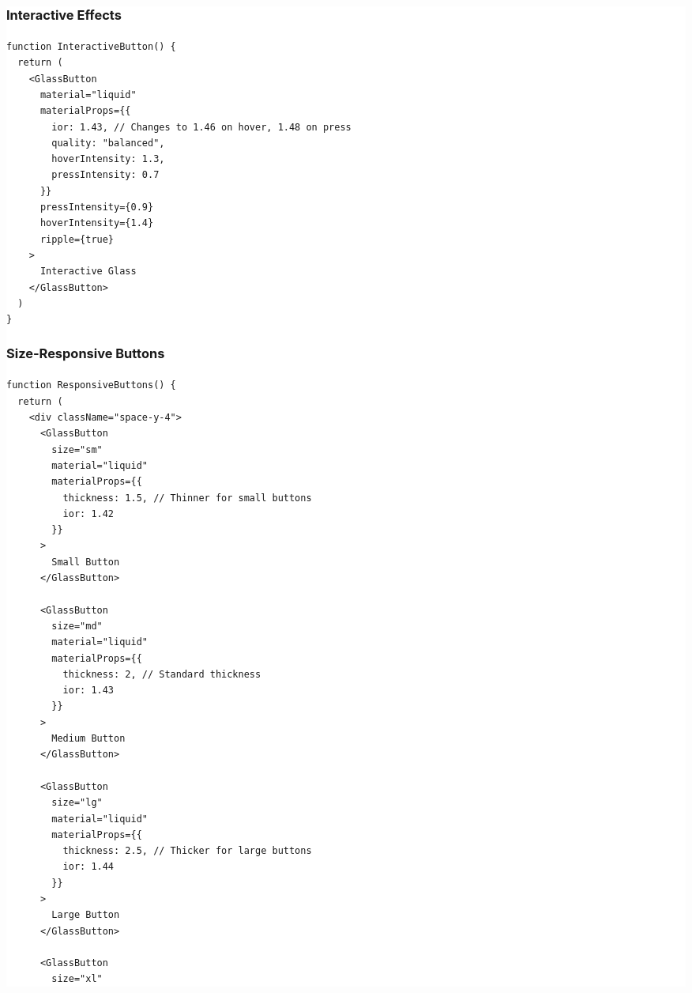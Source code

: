 ### Interactive Effects

```tsx
function InteractiveButton() {
  return (
    <GlassButton
      material="liquid"
      materialProps={{
        ior: 1.43, // Changes to 1.46 on hover, 1.48 on press
        quality: "balanced",
        hoverIntensity: 1.3,
        pressIntensity: 0.7
      }}
      pressIntensity={0.9}
      hoverIntensity={1.4}
      ripple={true}
    >
      Interactive Glass
    </GlassButton>
  )
}
```

### Size-Responsive Buttons

```tsx
function ResponsiveButtons() {
  return (
    <div className="space-y-4">
      <GlassButton
        size="sm"
        material="liquid"
        materialProps={{
          thickness: 1.5, // Thinner for small buttons
          ior: 1.42
        }}
      >
        Small Button
      </GlassButton>
      
      <GlassButton
        size="md"
        material="liquid"
        materialProps={{
          thickness: 2, // Standard thickness
          ior: 1.43
        }}
      >
        Medium Button
      </GlassButton>
      
      <GlassButton
        size="lg"
        material="liquid"
        materialProps={{
          thickness: 2.5, // Thicker for large buttons
          ior: 1.44
        }}
      >
        Large Button
      </GlassButton>
      
      <GlassButton
        size="xl"
```